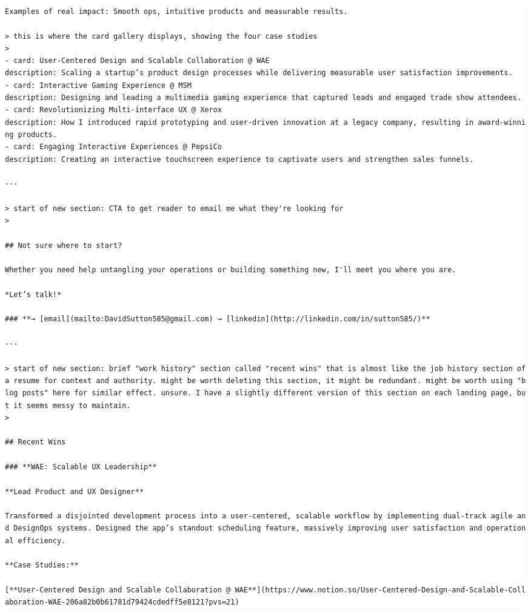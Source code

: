     Examples of real impact: Smooth ops, intuitive products and measurable results.
    
    > this is where the card gallery displays, showing the four case studies
    > 
    - card: User-Centered Design and Scalable Collaboration @ WAE
    description: Scaling a startup’s product design processes while delivering measurable user satisfaction improvements.
    - card: Interactive Gaming Experience @ MSM
    description: Designing and leading a multimedia gaming experience that captured leads and engaged trade show attendees.
    - card: Revolutionizing Multi-interface UX @ Xerox
    description: How I introduced rapid prototyping and user-driven innovation at a legacy company, resulting in award-winning products.
    - card: Engaging Interactive Experiences @ PepsiCo
    description: Creating an interactive touchscreen experience to captivate users and strengthen sales funnels.
    
    ---
    
    > start of new section: CTA to get reader to email me what they're looking for
    > 
    
    ## Not sure where to start?
    
    Whether you need help untangling your operations or building something new, I'll meet you where you are.
    
    *Let’s talk!*
    
    ### **→ [email](mailto:DavidSutton585@gmail.com) → [linkedin](http://linkedin.com/in/sutton585/)**
    
    ---
    
    > start of new section: brief "work history" section called "recent wins" that is almost like the job history section of a resume for context and authority. might be worth deleting this section, it might be redundant. might be worth using "blog posts" here for similar effect. unsure. I have a slightly different version of this section on each landing page, but it seems messy to maintain.
    > 
    
    ## Recent Wins
    
    ### **WAE: Scalable UX Leadership**
    
    **Lead Product and UX Designer**
    
    Transformed a disjointed development process into a user-centered, scalable workflow by implementing dual-track agile and DesignOps systems. Designed the app’s standout scheduling feature, massively improving user satisfaction and operational efficiency.
    
    **Case Studies:**
    
    [**User-Centered Design and Scalable Collaboration @ WAE**](https://www.notion.so/User-Centered-Design-and-Scalable-Collaboration-WAE-206a82b0b61781d79424cdedff5e8121?pvs=21)
    